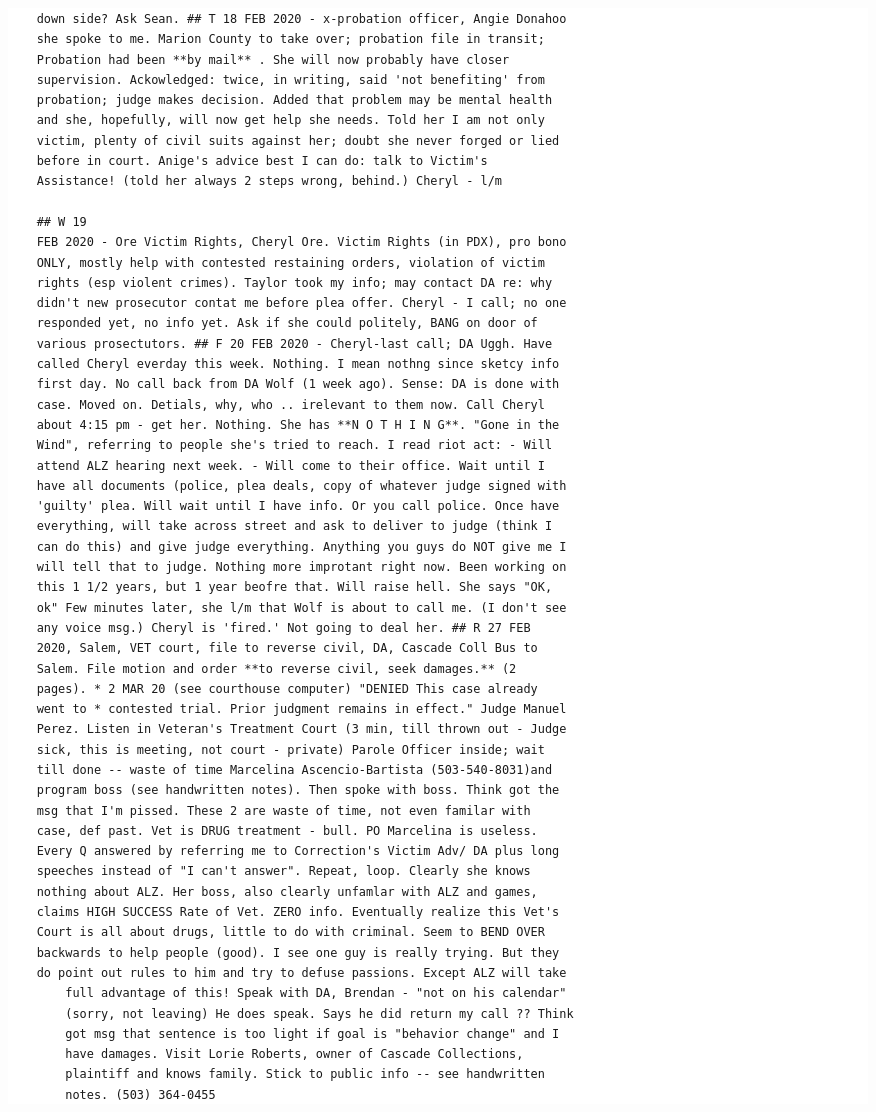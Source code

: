 		down side? Ask Sean. ## T 18 FEB 2020 - x-probation officer, Angie Donahoo
		she spoke to me. Marion County to take over; probation file in transit;
		Probation had been **by mail** . She will now probably have closer
		supervision. Ackowledged: twice, in writing, said 'not benefiting' from
		probation; judge makes decision. Added that problem may be mental health
		and she, hopefully, will now get help she needs. Told her I am not only
		victim, plenty of civil suits against her; doubt she never forged or lied
		before in court. Anige's advice best I can do: talk to Victim's
		Assistance! (told her always 2 steps wrong, behind.) Cheryl - l/m 

		## W 19
		FEB 2020 - Ore Victim Rights, Cheryl Ore. Victim Rights (in PDX), pro bono
		ONLY, mostly help with contested restaining orders, violation of victim
		rights (esp violent crimes). Taylor took my info; may contact DA re: why
		didn't new prosecutor contat me before plea offer. Cheryl - I call; no one
		responded yet, no info yet. Ask if she could politely, BANG on door of
		various prosectutors. ## F 20 FEB 2020 - Cheryl-last call; DA Uggh. Have
		called Cheryl everday this week. Nothing. I mean nothng since sketcy info
		first day. No call back from DA Wolf (1 week ago). Sense: DA is done with
		case. Moved on. Detials, why, who .. irelevant to them now. Call Cheryl
		about 4:15 pm - get her. Nothing. She has **N O T H I N G**. "Gone in the
		Wind", referring to people she's tried to reach. I read riot act: - Will
		attend ALZ hearing next week. - Will come to their office. Wait until I
		have all documents (police, plea deals, copy of whatever judge signed with
		'guilty' plea. Will wait until I have info. Or you call police. Once have
		everything, will take across street and ask to deliver to judge (think I
		can do this) and give judge everything. Anything you guys do NOT give me I
		will tell that to judge. Nothing more improtant right now. Been working on
		this 1 1/2 years, but 1 year beofre that. Will raise hell. She says "OK,
		ok" Few minutes later, she l/m that Wolf is about to call me. (I don't see
		any voice msg.) Cheryl is 'fired.' Not going to deal her. ## R 27 FEB
		2020, Salem, VET court, file to reverse civil, DA, Cascade Coll Bus to
		Salem. File motion and order **to reverse civil, seek damages.** (2
		pages). * 2 MAR 20 (see courthouse computer) "DENIED This case already
		went to * contested trial. Prior judgment remains in effect." Judge Manuel
		Perez. Listen in Veteran's Treatment Court (3 min, till thrown out - Judge
		sick, this is meeting, not court - private) Parole Officer inside; wait
		till done -- waste of time Marcelina Ascencio-Bartista (503-540-8031)and
		program boss (see handwritten notes). Then spoke with boss. Think got the
		msg that I'm pissed. These 2 are waste of time, not even familar with
		case, def past. Vet is DRUG treatment - bull. PO Marcelina is useless.
		Every Q answered by referring me to Correction's Victim Adv/ DA plus long
		speeches instead of "I can't answer". Repeat, loop. Clearly she knows
		nothing about ALZ. Her boss, also clearly unfamlar with ALZ and games,
		claims HIGH SUCCESS Rate of Vet. ZERO info. Eventually realize this Vet's
		Court is all about drugs, little to do with criminal. Seem to BEND OVER
		backwards to help people (good). I see one guy is really trying. But they
		do point out rules to him and try to defuse passions. Except ALZ will take
			full advantage of this! Speak with DA, Brendan - "not on his calendar"
			(sorry, not leaving) He does speak. Says he did return my call ?? Think
			got msg that sentence is too light if goal is "behavior change" and I
			have damages. Visit Lorie Roberts, owner of Cascade Collections,
			plaintiff and knows family. Stick to public info -- see handwritten
			notes. (503) 364-0455 
